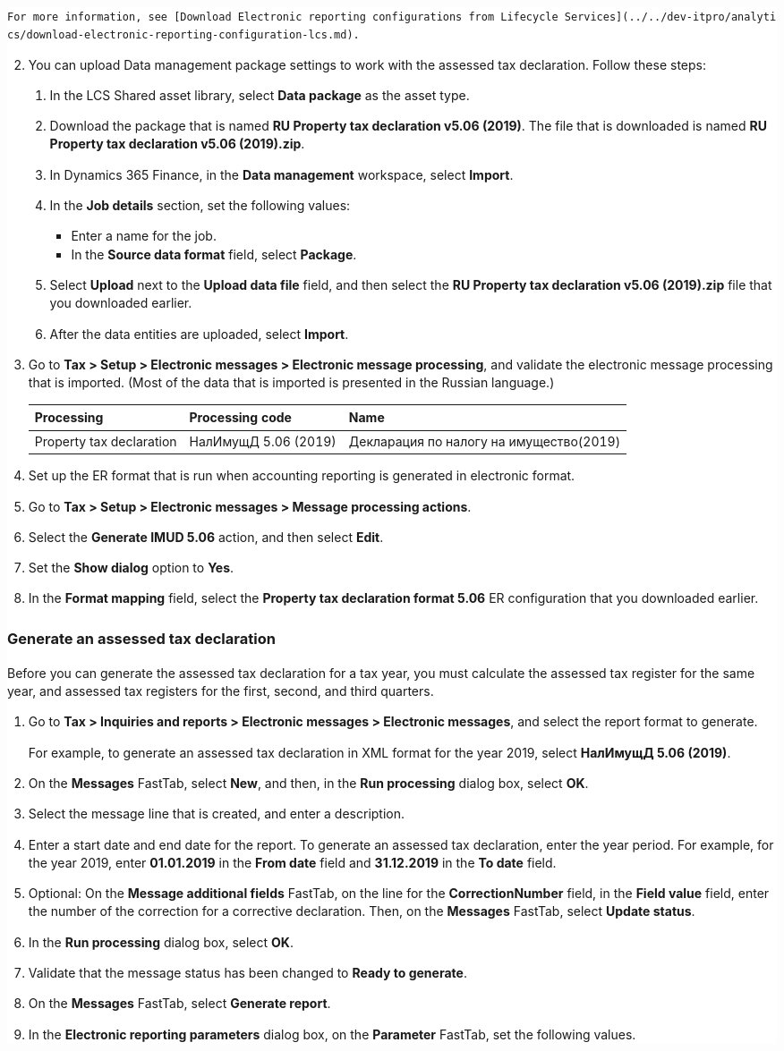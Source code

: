     For more information, see [Download Electronic reporting configurations from Lifecycle Services](../../dev-itpro/analytics/download-electronic-reporting-configuration-lcs.md).

2. You can upload Data management package settings to work with the assessed tax declaration. Follow these steps:

    1. In the LCS Shared asset library, select **Data package** as the asset type.
    2. Download the package that is named **RU Property tax declaration v5.06 (2019)**. The file that is downloaded is named **RU Property tax declaration v5.06 (2019).zip**.
    3. In Dynamics 365 Finance, in the **Data management** workspace, select **Import**.
    4. In the **Job details** section, set the following values:

        - Enter a name for the job.
        - In the **Source data format** field, select **Package**.

    5. Select **Upload** next to the **Upload data file** field, and then select the **RU Property tax declaration v5.06 (2019).zip** file that you downloaded earlier.
    6. After the data entities are uploaded, select **Import**.

3. Go to **Tax \> Setup \> Electronic messages \> Electronic message processing**, and validate the electronic message processing that is imported. (Most of the data that is imported is presented in the Russian language.)

    | Processing               | Processing code      | Name                                    |
    |--------------------------|----------------------|-----------------------------------------|
    | Property tax declaration | НалИмущД 5.06 (2019) | Декларация по налогу на имущество(2019) |

4. Set up the ER format that is run when accounting reporting is generated in electronic format.
5. Go to **Tax \> Setup \> Electronic messages \> Message processing actions**.
6. Select the **Generate IMUD 5.06** action, and then select **Edit**.
7. Set the **Show dialog** option to **Yes**.
8. In the **Format mapping** field, select the **Property tax declaration format 5.06** ER configuration that you downloaded earlier.

### Generate an assessed tax declaration

Before you can generate the assessed tax declaration for a tax year, you must calculate the assessed tax register for the same year, and assessed tax registers for the first, second, and third quarters.

1. Go to **Tax \> Inquiries and reports \> Electronic messages \> Electronic messages**, and select the report format to generate.

    For example, to generate an assessed tax declaration in XML format for the year 2019, select **НалИмущД 5.06 (2019)**.

2. On the **Messages** FastTab, select **New**, and then, in the **Run processing** dialog box, select **OK**.
3. Select the message line that is created, and enter a description.
4. Enter a start date and end date for the report. To generate an assessed tax declaration, enter the year period. For example, for the year 2019, enter **01.01.2019** in the **From date** field and **31.12.2019** in the **To date** field.
5. Optional: On the **Message additional fields** FastTab, on the line for the **CorrectionNumber** field, in the **Field value** field, enter the number of the correction for a corrective declaration. Then, on the **Messages** FastTab, select **Update status**.
6. In the **Run processing** dialog box, select **OK**.
7. Validate that the message status has been changed to **Ready to generate**.
8. On the **Messages** FastTab, select **Generate report**.
9. In the **Electronic reporting parameters** dialog box, on the **Parameter** FastTab, set the following values.
